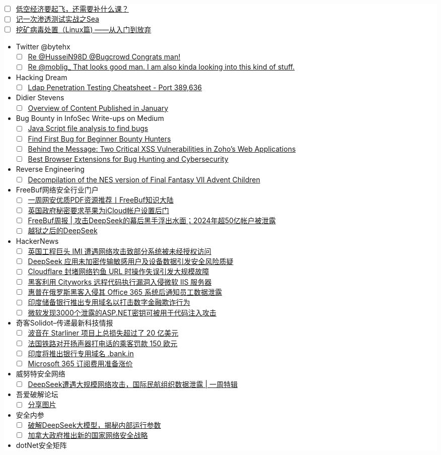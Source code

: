  - [ ] [低空经济要起飞，还需要补什么课？](https://mp.weixin.qq.com/s?__biz=MjM5ODYyMTM4MA==&mid=2650464740&idx=1&sn=836012e50fca0894e9ce185d6dac6d26)
  - [ ] [记一次渗透测试实战之Sea](https://mp.weixin.qq.com/s?__biz=MzkxMzMyNzMyMA==&mid=2247570806&idx=1&sn=8b66e7101b117958d7583a49916088b3)
  - [ ] [挖矿病毒处置（Linux篇) ——从入门到放弃](https://mp.weixin.qq.com/s?__biz=MzkxMzMyNzMyMA==&mid=2247570806&idx=2&sn=c5f19a2f29e85c4935dd1cd6d9566cdf)
- Twitter @bytehx
  - [ ] [Re @HusseiN98D @Bugcrowd Congrats man!](https://x.com/bytehx343/status/1888136280061751493)
  - [ ] [Re @moblig_ That looks good man. I am also kinda looking into this kind of stuff.](https://x.com/bytehx343/status/1888073352201527791)
- Hacking Dream
  - [ ] [Ldap Penetration Testing Cheatsheet - Port 389,636](https://www.hackingdream.net/2025/02/ldap-penetration-testing-cheatsheet-port-389-port-636.html)
- Didier Stevens
  - [ ] [Overview of Content Published in January](https://blog.didierstevens.com/2025/02/08/overview-of-content-published-in-january-9/)
- Bug Bounty in InfoSec Write-ups on Medium
  - [ ] [Java Script file analysis to find bugs](https://infosecwriteups.com/java-script-file-analysis-to-find-bugs-1fb865fee83e?source=rss----7b722bfd1b8d--bug_bounty)
  - [ ] [Find First Bug for Beginner Bounty Hunters](https://infosecwriteups.com/find-first-bug-for-beginner-bounty-hunters-533f2da9dab1?source=rss----7b722bfd1b8d--bug_bounty)
  - [ ] [Behind the Message: Two Critical XSS Vulnerabilities in Zoho’s Web Applications](https://infosecwriteups.com/behind-the-message-two-critical-xss-vulnerabilities-in-zohos-web-applications-86aa42887129?source=rss----7b722bfd1b8d--bug_bounty)
  - [ ] [Best Browser Extensions for Bug Hunting and Cybersecurity](https://infosecwriteups.com/best-browser-extensions-for-bug-hunting-and-cybersecurity-77faf6bd8188?source=rss----7b722bfd1b8d--bug_bounty)
- Reverse Engineering
  - [ ] [Decompilation of the NES version of Final Fantasy VII Advent Children](https://www.reddit.com/r/ReverseEngineering/comments/1ikhw28/decompilation_of_the_nes_version_of_final_fantasy/)
- FreeBuf网络安全行业门户
  - [ ] [一周网安优质PDF资源推荐丨FreeBuf知识大陆](https://www.freebuf.com/articles/421285.html)
  - [ ] [英国政府秘密要求苹果为iCloud帐户设置后门](https://www.freebuf.com/articles/421272.html)
  - [ ] [FreeBuf周报 | 攻击DeepSeek的幕后黑手浮出水面；2024年超50亿帐户被泄露](https://www.freebuf.com/news/421263.html)
  - [ ] [越狱之后的DeepSeek](https://www.freebuf.com/articles/neopoints/421259.html)
- HackerNews
  - [ ] [英国工程巨头 IMI 遭遇网络攻击致部分系统被未经授权访问](https://hackernews.cc/archives/57171)
  - [ ] [DeepSeek 应用未加密传输敏感用户及设备数据引发安全风险质疑](https://hackernews.cc/archives/57169)
  - [ ] [Cloudflare 封堵网络钓鱼 URL 时操作失误引发大规模故障](https://hackernews.cc/archives/57167)
  - [ ] [黑客利用 Cityworks 远程代码执行漏洞入侵微软 IIS 服务器](https://hackernews.cc/archives/57165)
  - [ ] [惠普在俄罗斯黑客入侵其 Office 365 系统后通知员工数据泄露](https://hackernews.cc/archives/57162)
  - [ ] [印度储备银行推出专用域名以打击数字金融欺诈行为](https://hackernews.cc/archives/57160)
  - [ ] [微软发现3000个泄露的ASP.NET密钥可被用于代码注入攻击](https://hackernews.cc/archives/57158)
- 奇客Solidot–传递最新科技情报
  - [ ] [波音在 Starliner 项目上总损失超过了 20 亿美元](https://www.solidot.org/story?sid=80504)
  - [ ] [法国铁路对开扬声器打电话的乘客罚款 150 欧元](https://www.solidot.org/story?sid=80503)
  - [ ] [印度将推出银行专用域名 .bank.in](https://www.solidot.org/story?sid=80502)
  - [ ] [Microsoft 365 订阅费用准备涨价](https://www.solidot.org/story?sid=80501)
- 威努特安全网络
  - [ ] [DeepSeek遭遇大规模网络攻击，国际民航组织数据泄露 | 一周特辑](https://mp.weixin.qq.com/s?__biz=MzAwNTgyODU3NQ==&mid=2651130925&idx=1&sn=c5c482139a1458a79f9f7c05afa6cc39&chksm=80e7169db7909f8bf5525ff5a17db30e090d0a5bae0a4bf42c9cc150f6552ef83dc75e655e0f&scene=58&subscene=0#rd)
- 吾爱破解论坛
  - [ ] [分享图片](https://mp.weixin.qq.com/s?__biz=MjM5Mjc3MDM2Mw==&mid=2651141696&idx=1&sn=0a14f4df05fb0bd3303b10853667c3b6&chksm=bd50a6148a272f0243160395f538c61a1be70d773f3dd72472b28038195a9fc834d1bbfff424&scene=58&subscene=0#rd)
- 安全内参
  - [ ] [破解DeepSeek大模型，揭秘内部运行参数](https://mp.weixin.qq.com/s?__biz=MzI4NDY2MDMwMw==&mid=2247513673&idx=1&sn=7a12aa615f1328b3ccd6f00b68d635ab&chksm=ebfaf169dc8d787fe2bbed4c146f004952f73826cba73364e8c1e7cba63b7b0950498a88814b&scene=58&subscene=0#rd)
  - [ ] [加拿大政府推出新的国家网络安全战略](https://mp.weixin.qq.com/s?__biz=MzI4NDY2MDMwMw==&mid=2247513673&idx=2&sn=f85f3d0f08d0288c8ed0b30649463a89&chksm=ebfaf169dc8d787f4bee2dfdaa913c92f86aa5e793456094628ff407567e62d20952e8322eff&scene=58&subscene=0#rd)
- dotNet安全矩阵
